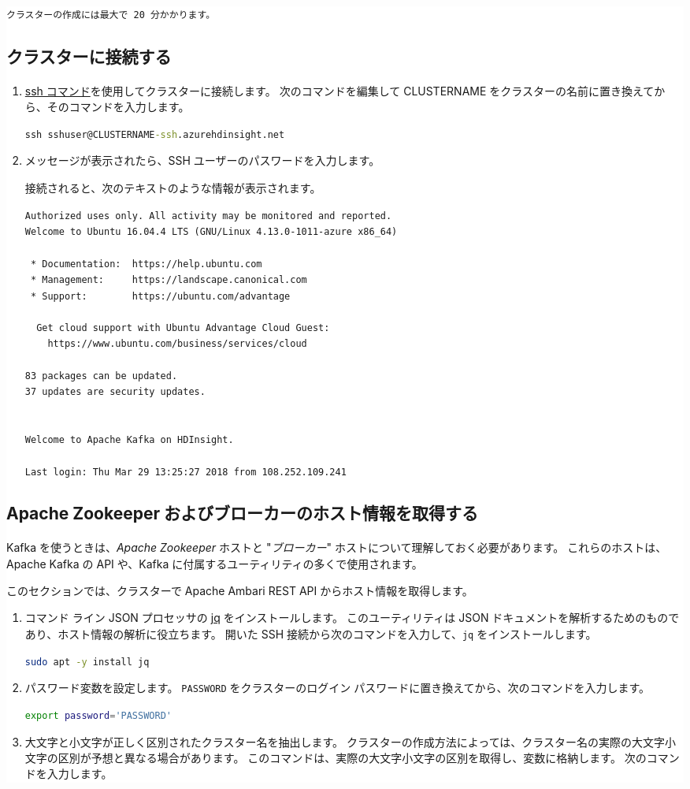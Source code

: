     クラスターの作成には最大で 20 分かかります。

## <a name="connect-to-the-cluster"></a>クラスターに接続する

1. [ssh コマンド](../hdinsight-hadoop-linux-use-ssh-unix.md)を使用してクラスターに接続します。 次のコマンドを編集して CLUSTERNAME をクラスターの名前に置き換えてから、そのコマンドを入力します。

    ```cmd
    ssh sshuser@CLUSTERNAME-ssh.azurehdinsight.net
    ```

1. メッセージが表示されたら、SSH ユーザーのパスワードを入力します。

    接続されると、次のテキストのような情報が表示されます。

    ```output
    Authorized uses only. All activity may be monitored and reported.
    Welcome to Ubuntu 16.04.4 LTS (GNU/Linux 4.13.0-1011-azure x86_64)

     * Documentation:  https://help.ubuntu.com
     * Management:     https://landscape.canonical.com
     * Support:        https://ubuntu.com/advantage

      Get cloud support with Ubuntu Advantage Cloud Guest:
        https://www.ubuntu.com/business/services/cloud

    83 packages can be updated.
    37 updates are security updates.


    Welcome to Apache Kafka on HDInsight.

    Last login: Thu Mar 29 13:25:27 2018 from 108.252.109.241
    ```

## <a name="get-the-apache-zookeeper-and-broker-host-information"></a><a id="getkafkainfo"></a>Apache Zookeeper およびブローカーのホスト情報を取得する

Kafka を使うときは、*Apache Zookeeper* ホストと "*ブローカー*" ホストについて理解しておく必要があります。 これらのホストは、Apache Kafka の API や、Kafka に付属するユーティリティの多くで使用されます。

このセクションでは、クラスターで Apache Ambari REST API からホスト情報を取得します。

1. コマンド ライン JSON プロセッサの [jq](https://stedolan.github.io/jq/) をインストールします。 このユーティリティは JSON ドキュメントを解析するためのものであり、ホスト情報の解析に役立ちます。 開いた SSH 接続から次のコマンドを入力して、`jq` をインストールします。

    ```bash
    sudo apt -y install jq
    ```

1. パスワード変数を設定します。 `PASSWORD` をクラスターのログイン パスワードに置き換えてから、次のコマンドを入力します。

    ```bash
    export password='PASSWORD'
    ```

1. 大文字と小文字が正しく区別されたクラスター名を抽出します。 クラスターの作成方法によっては、クラスター名の実際の大文字小文字の区別が予想と異なる場合があります。 このコマンドは、実際の大文字小文字の区別を取得し、変数に格納します。 次のコマンドを入力します。
